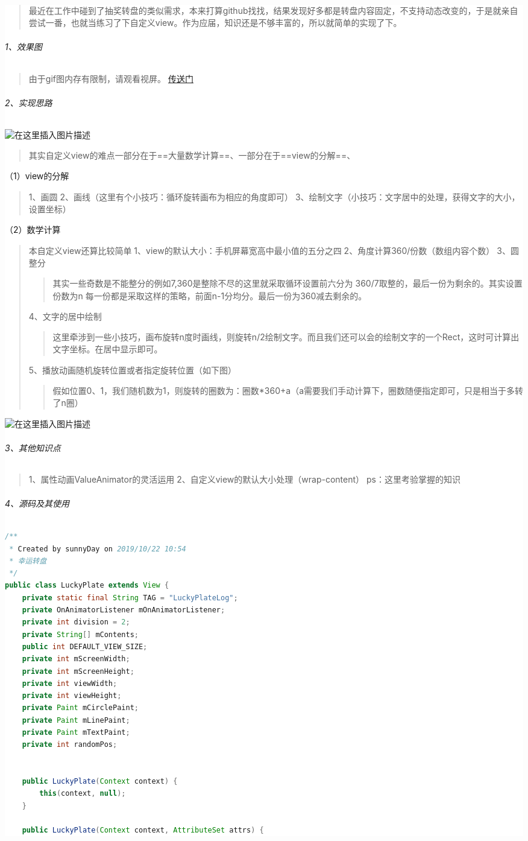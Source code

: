 >最近在工作中碰到了抽奖转盘的类似需求，本来打算github找找，结果发现好多都是转盘内容固定，不支持动态改变的，于是就亲自尝试一番，也就当练习了下自定义view。作为应届，知识还是不够丰富的，所以就简单的实现了下。

###### 1、效果图
>由于gif图内存有限制，请观看视屏。
>[传送门](https://github.com/sunnnydaydev/Plate/blob/master/demo/video.mp4)

###### 2、实现思路
![在这里插入图片描述](https://img-blog.csdnimg.cn/20191029180217479.png?x-oss-process=image/watermark,type_ZmFuZ3poZW5naGVpdGk,shadow_10,text_aHR0cHM6Ly9ibG9nLmNzZG4ubmV0L3FxXzM4MzUwNjM1,size_16,color_FFFFFF,t_70)

>其实自定义view的难点一部分在于==大量数学计算==、一部分在于==view的分解==、

（1）view的分解
>1、画圆
>2、画线（这里有个小技巧：循环旋转画布为相应的角度即可）
>3、绘制文字（小技巧：文字居中的处理，获得文字的大小，设置坐标）

（2）数学计算
>本自定义view还算比较简单
>1、view的默认大小：手机屏幕宽高中最小值的五分之四
>2、角度计算360/份数（数组内容个数）
>3、圆整分
>>其实一些奇数是不能整分的例如7,360是整除不尽的这里就采取循环设置前六分为 360/7取整的，最后一份为剩余的。其实设置份数为n 每一份都是采取这样的策略，前面n-1分均分。最后一份为360减去剩余的。
>
>4、文字的居中绘制
>>这里牵涉到一些小技巧，画布旋转n度时画线，则旋转n/2绘制文字。而且我们还可以会的绘制文字的一个Rect，这时可计算出文字坐标。在居中显示即可。
>
>5、播放动画随机旋转位置或者指定旋转位置（如下图）
>>假如位置0、1，我们随机数为1，则旋转的圈数为：圈数*360+a（a需要我们手动计算下，圈数随便指定即可，只是相当于多转了n圈）

![在这里插入图片描述](https://img-blog.csdnimg.cn/20191029184507163.png?x-oss-process=image/watermark,type_ZmFuZ3poZW5naGVpdGk,shadow_10,text_aHR0cHM6Ly9ibG9nLmNzZG4ubmV0L3FxXzM4MzUwNjM1,size_16,color_FFFFFF,t_70)


###### 3、其他知识点
>1、属性动画ValueAnimator的灵活运用
>2、自定义view的默认大小处理（wrap-content）
>ps：这里考验掌握的知识

###### 4、源码及其使用
```java
/**
 * Created by sunnyDay on 2019/10/22 10:54
 * 幸运转盘
 */
public class LuckyPlate extends View {
    private static final String TAG = "LuckyPlateLog";
    private OnAnimatorListener mOnAnimatorListener;
    private int division = 2;
    private String[] mContents;
    public int DEFAULT_VIEW_SIZE;
    private int mScreenWidth;
    private int mScreenHeight;
    private int viewWidth;
    private int viewHeight;
    private Paint mCirclePaint;
    private Paint mLinePaint;
    private Paint mTextPaint;
    private int randomPos;


    public LuckyPlate(Context context) {
        this(context, null);
    }

    public LuckyPlate(Context context, AttributeSet attrs) {
```